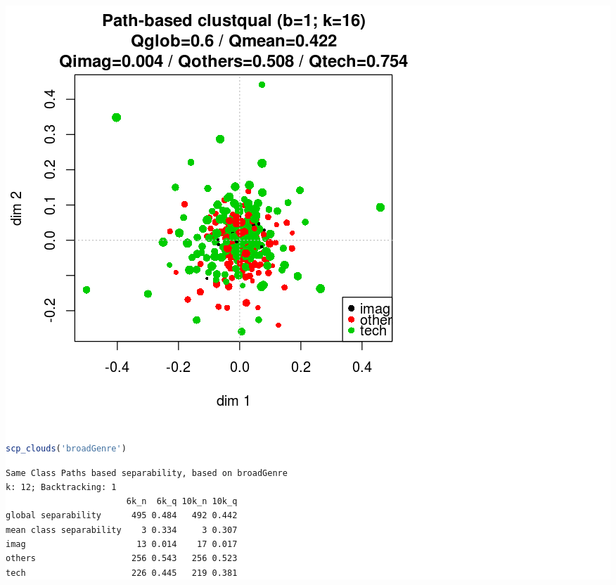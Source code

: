![png](output_47_2.png)



```R
scp_clouds('broadGenre')
```

    Same Class Paths based separability, based on broadGenre 
    k: 12; Backtracking: 1
                            6k_n  6k_q 10k_n 10k_q
    global separability      495 0.484   492 0.442
    mean class separability    3 0.334     3 0.307
    imag                      13 0.014    17 0.017
    others                   256 0.543   256 0.523
    tech                     226 0.445   219 0.381


